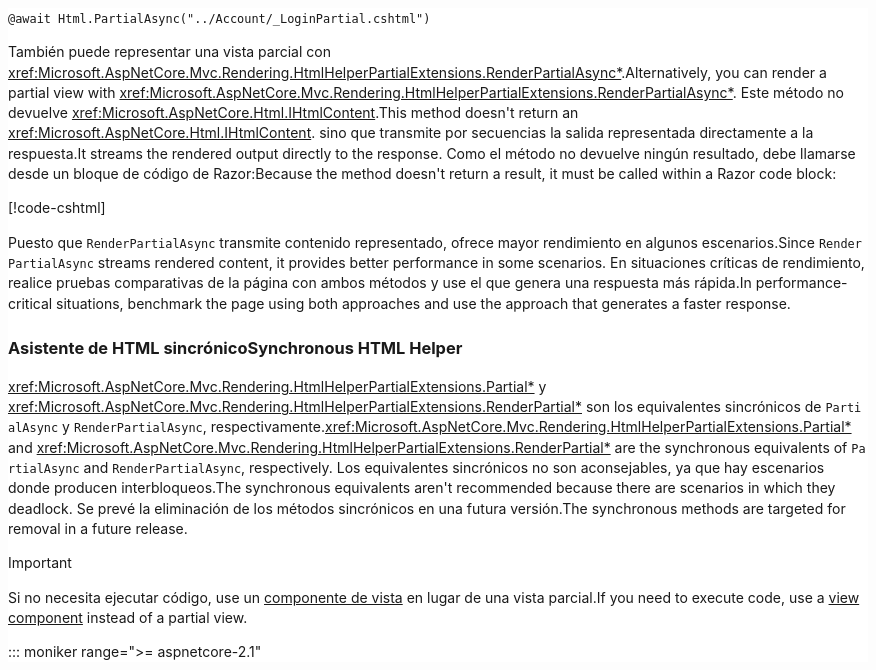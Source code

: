 ```cshtml
@await Html.PartialAsync("../Account/_LoginPartial.cshtml")
```

<span data-ttu-id="be84e-166">También puede representar una vista parcial con <xref:Microsoft.AspNetCore.Mvc.Rendering.HtmlHelperPartialExtensions.RenderPartialAsync*>.</span><span class="sxs-lookup"><span data-stu-id="be84e-166">Alternatively, you can render a partial view with <xref:Microsoft.AspNetCore.Mvc.Rendering.HtmlHelperPartialExtensions.RenderPartialAsync*>.</span></span> <span data-ttu-id="be84e-167">Este método no devuelve <xref:Microsoft.AspNetCore.Html.IHtmlContent>.</span><span class="sxs-lookup"><span data-stu-id="be84e-167">This method doesn't return an <xref:Microsoft.AspNetCore.Html.IHtmlContent>.</span></span> <span data-ttu-id="be84e-168">sino que transmite por secuencias la salida representada directamente a la respuesta.</span><span class="sxs-lookup"><span data-stu-id="be84e-168">It streams the rendered output directly to the response.</span></span> <span data-ttu-id="be84e-169">Como el método no devuelve ningún resultado, debe llamarse desde un bloque de código de Razor:</span><span class="sxs-lookup"><span data-stu-id="be84e-169">Because the method doesn't return a result, it must be called within a Razor code block:</span></span>

[!code-cshtml[](partial/sample/PartialViewsSample/Views/Home/Discovery.cshtml?name=snippet_RenderPartialAsync)]

<span data-ttu-id="be84e-170">Puesto que `RenderPartialAsync` transmite contenido representado, ofrece mayor rendimiento en algunos escenarios.</span><span class="sxs-lookup"><span data-stu-id="be84e-170">Since `RenderPartialAsync` streams rendered content, it provides better performance in some scenarios.</span></span> <span data-ttu-id="be84e-171">En situaciones críticas de rendimiento, realice pruebas comparativas de la página con ambos métodos y use el que genera una respuesta más rápida.</span><span class="sxs-lookup"><span data-stu-id="be84e-171">In performance-critical situations, benchmark the page using both approaches and use the approach that generates a faster response.</span></span>

### <a name="synchronous-html-helper"></a><span data-ttu-id="be84e-172">Asistente de HTML sincrónico</span><span class="sxs-lookup"><span data-stu-id="be84e-172">Synchronous HTML Helper</span></span>

<span data-ttu-id="be84e-173"><xref:Microsoft.AspNetCore.Mvc.Rendering.HtmlHelperPartialExtensions.Partial*> y <xref:Microsoft.AspNetCore.Mvc.Rendering.HtmlHelperPartialExtensions.RenderPartial*> son los equivalentes sincrónicos de `PartialAsync` y `RenderPartialAsync`, respectivamente.</span><span class="sxs-lookup"><span data-stu-id="be84e-173"><xref:Microsoft.AspNetCore.Mvc.Rendering.HtmlHelperPartialExtensions.Partial*> and <xref:Microsoft.AspNetCore.Mvc.Rendering.HtmlHelperPartialExtensions.RenderPartial*> are the synchronous equivalents of `PartialAsync` and `RenderPartialAsync`, respectively.</span></span> <span data-ttu-id="be84e-174">Los equivalentes sincrónicos no son aconsejables, ya que hay escenarios donde producen interbloqueos.</span><span class="sxs-lookup"><span data-stu-id="be84e-174">The synchronous equivalents aren't recommended because there are scenarios in which they deadlock.</span></span> <span data-ttu-id="be84e-175">Se prevé la eliminación de los métodos sincrónicos en una futura versión.</span><span class="sxs-lookup"><span data-stu-id="be84e-175">The synchronous methods are targeted for removal in a future release.</span></span>

> [!IMPORTANT]
> <span data-ttu-id="be84e-176">Si no necesita ejecutar código, use un [componente de vista](xref:mvc/views/view-components) en lugar de una vista parcial.</span><span class="sxs-lookup"><span data-stu-id="be84e-176">If you need to execute code, use a [view component](xref:mvc/views/view-components) instead of a partial view.</span></span>

::: moniker range=">= aspnetcore-2.1"
